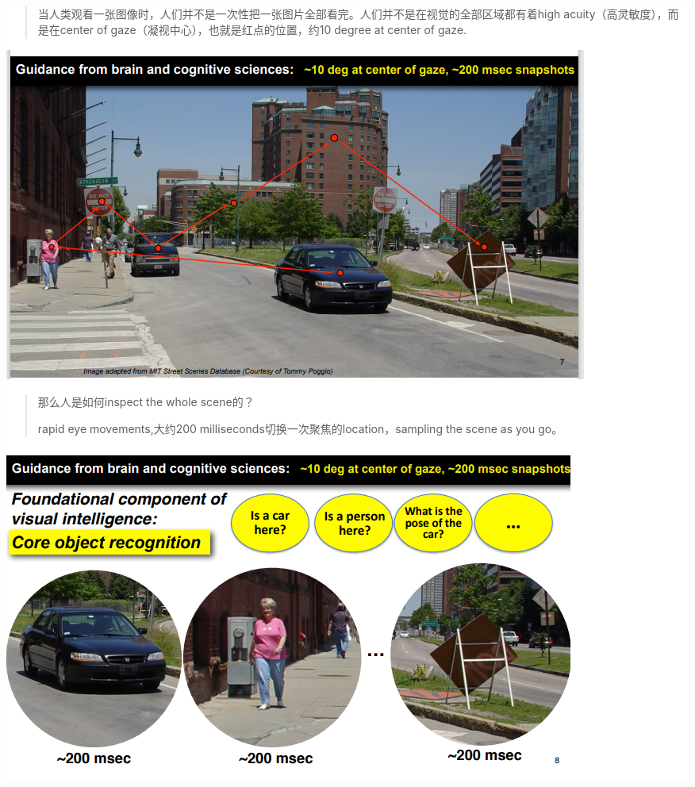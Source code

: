 >当人类观看一张图像时，人们并不是一次性把一张图片全部看完。人们并不是在视觉的全部区域都有着high acuity（高灵敏度），而是在center of gaze（凝视中心），也就是红点的位置，约10 degree at center of gaze.

![image-20220828153046191](Lecture%2023%20Neuroscience.assets/image-20220828153046191.png)

>那么人是如何inspect the whole scene的？
>
>rapid eye movements,大约200 milliseconds切换一次聚焦的location，sampling the scene as you go。

![image-20220828153343254](Lecture%2023%20Neuroscience.assets/image-20220828153343254.png)
